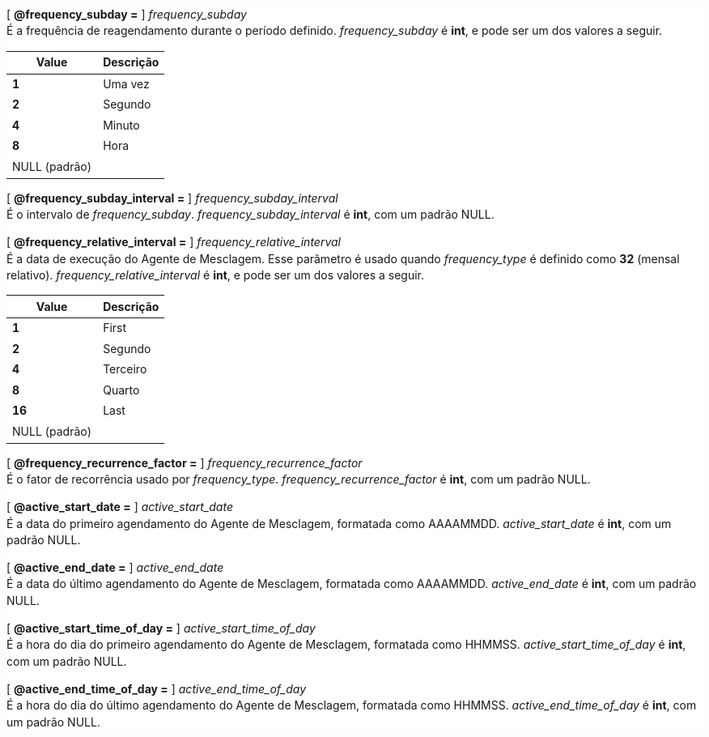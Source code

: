 [  **@frequency_subday =** ] *frequency_subday*  
 É a frequência de reagendamento durante o período definido. *frequency_subday* é **int**, e pode ser um dos valores a seguir.  
  
|Value|Descrição|  
|-----------|-----------------|  
|**1**|Uma vez|  
|**2**|Segundo|  
|**4**|Minuto|  
|**8**|Hora|  
|NULL (padrão)||  
  
 [  **@frequency_subday_interval =** ] *frequency_subday_interval*  
 É o intervalo de *frequency_subday*. *frequency_subday_interval* é **int**, com um padrão NULL.  
  
 [  **@frequency_relative_interval =** ] *frequency_relative_interval*  
 É a data de execução do Agente de Mesclagem. Esse parâmetro é usado quando *frequency_type* é definido como **32** (mensal relativo). *frequency_relative_interval* é **int**, e pode ser um dos valores a seguir.  
  
|Value|Descrição|  
|-----------|-----------------|  
|**1**|First|  
|**2**|Segundo|  
|**4**|Terceiro|  
|**8**|Quarto|  
|**16**|Last|  
|NULL (padrão)||  
  
 [  **@frequency_recurrence_factor =** ] *frequency_recurrence_factor*  
 É o fator de recorrência usado por *frequency_type*. *frequency_recurrence_factor* é **int**, com um padrão NULL.  
  
 [  **@active_start_date =** ] *active_start_date*  
 É a data do primeiro agendamento do Agente de Mesclagem, formatada como AAAAMMDD. *active_start_date* é **int**, com um padrão NULL.  
  
 [  **@active_end_date =** ] *active_end_date*  
 É a data do último agendamento do Agente de Mesclagem, formatada como AAAAMMDD. *active_end_date* é **int**, com um padrão NULL.  
  
 [  **@active_start_time_of_day =** ] *active_start_time_of_day*  
 É a hora do dia do primeiro agendamento do Agente de Mesclagem, formatada como HHMMSS. *active_start_time_of_day* é **int**, com um padrão NULL.  
  
 [  **@active_end_time_of_day =** ] *active_end_time_of_day*  
 É a hora do dia do último agendamento do Agente de Mesclagem, formatada como HHMMSS. *active_end_time_of_day* é **int**, com um padrão NULL.  
  